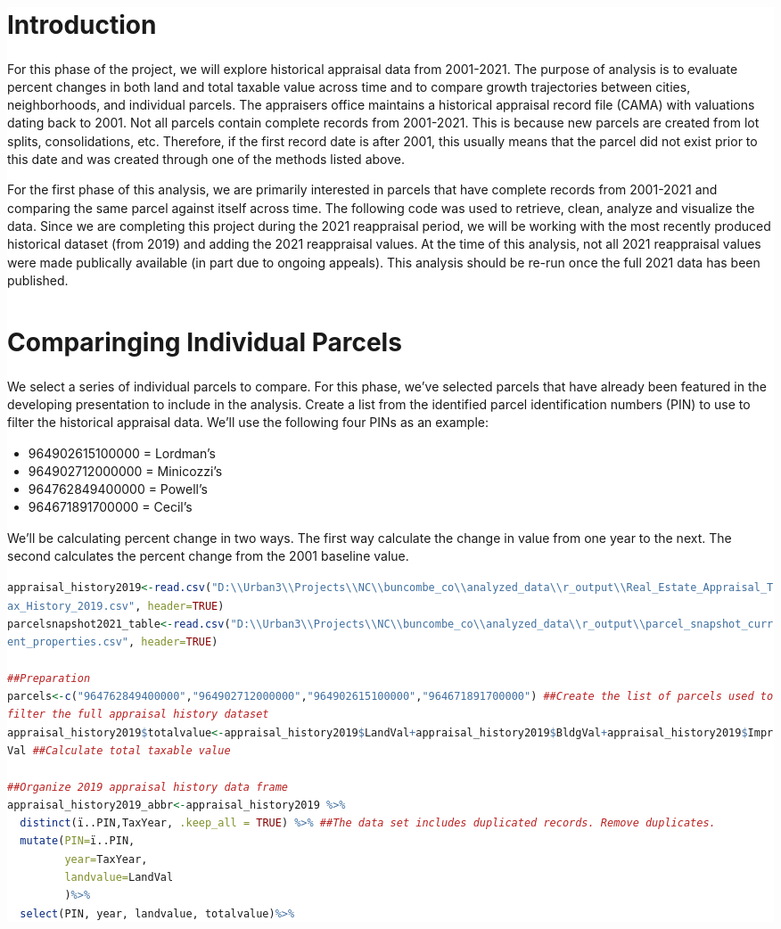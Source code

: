 
# Introduction

For this phase of the project, we will explore historical appraisal data
from 2001-2021. The purpose of analysis is to evaluate percent changes
in both land and total taxable value across time and to compare growth
trajectories between cities, neighborhoods, and individual parcels. The
appraisers office maintains a historical appraisal record file (CAMA)
with valuations dating back to 2001. Not all parcels contain complete
records from 2001-2021. This is because new parcels are created from lot
splits, consolidations, etc. Therefore, if the first record date is
after 2001, this usually means that the parcel did not exist prior to
this date and was created through one of the methods listed above.

For the first phase of this analysis, we are primarily interested in
parcels that have complete records from 2001-2021 and comparing the same
parcel against itself across time. The following code was used to
retrieve, clean, analyze and visualize the data. Since we are completing
this project during the 2021 reappraisal period, we will be working with
the most recently produced historical dataset (from 2019) and adding the
2021 reappraisal values. At the time of this analysis, not all 2021
reappraisal values were made publically available (in part due to
ongoing appeals). This analysis should be re-run once the full 2021 data
has been published.

# Comparinging Individual Parcels

We select a series of individual parcels to compare. For this phase,
we’ve selected parcels that have already been featured in the
developing presentation to include in the analysis. Create a list from
the identified parcel identification numbers (PIN) to use to filter the
historical appraisal data. We’ll use the following four PINs as an
example:

  - 964902615100000 = Lordman’s
  - 964902712000000 = Minicozzi’s
  - 964762849400000 = Powell’s
  - 964671891700000 = Cecil’s

We’ll be calculating percent change in two ways. The first way calculate
the change in value from one year to the next. The second calculates the
percent change from the 2001 baseline value.

``` r
appraisal_history2019<-read.csv("D:\\Urban3\\Projects\\NC\\buncombe_co\\analyzed_data\\r_output\\Real_Estate_Appraisal_Tax_History_2019.csv", header=TRUE)
parcelsnapshot2021_table<-read.csv("D:\\Urban3\\Projects\\NC\\buncombe_co\\analyzed_data\\r_output\\parcel_snapshot_current_properties.csv", header=TRUE)

##Preparation
parcels<-c("964762849400000","964902712000000","964902615100000","964671891700000") ##Create the list of parcels used to filter the full appraisal history dataset
appraisal_history2019$totalvalue<-appraisal_history2019$LandVal+appraisal_history2019$BldgVal+appraisal_history2019$ImprVal ##Calculate total taxable value

##Organize 2019 appraisal history data frame
appraisal_history2019_abbr<-appraisal_history2019 %>%
  distinct(ï..PIN,TaxYear, .keep_all = TRUE) %>% ##The data set includes duplicated records. Remove duplicates.
  mutate(PIN=ï..PIN,
         year=TaxYear,
         landvalue=LandVal
         )%>%
  select(PIN, year, landvalue, totalvalue)%>%
```